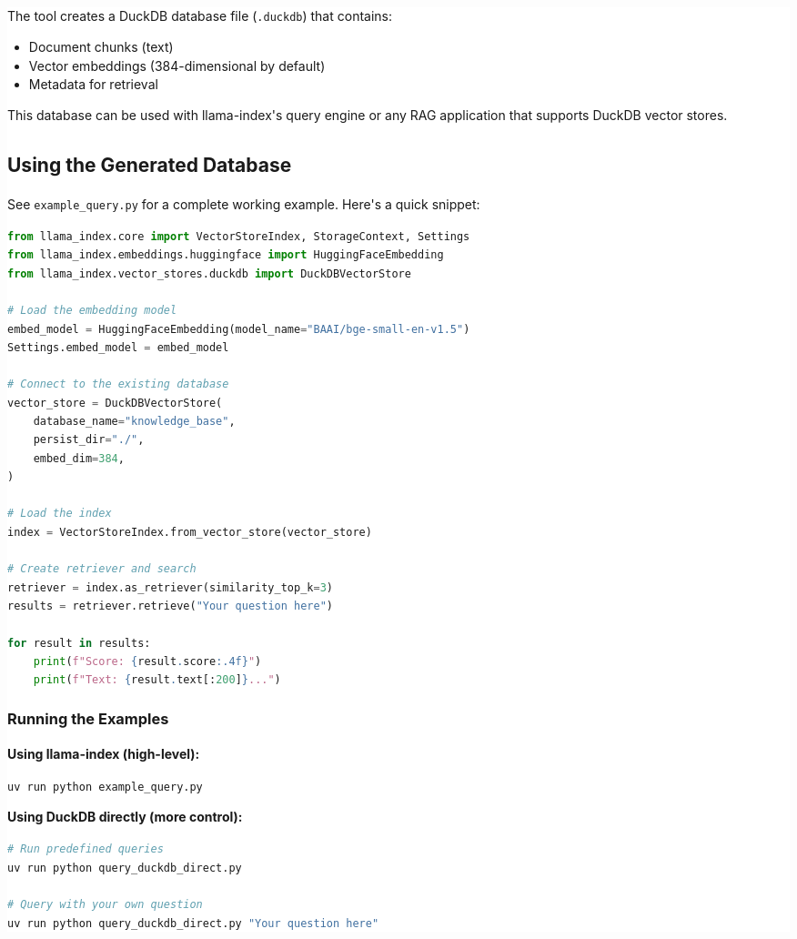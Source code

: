 The tool creates a DuckDB database file (`.duckdb`) that contains:

- Document chunks (text)
- Vector embeddings (384-dimensional by default)
- Metadata for retrieval

This database can be used with llama-index's query engine or any RAG application that supports DuckDB vector stores.

## Using the Generated Database

See `example_query.py` for a complete working example. Here's a quick snippet:

```python
from llama_index.core import VectorStoreIndex, StorageContext, Settings
from llama_index.embeddings.huggingface import HuggingFaceEmbedding
from llama_index.vector_stores.duckdb import DuckDBVectorStore

# Load the embedding model
embed_model = HuggingFaceEmbedding(model_name="BAAI/bge-small-en-v1.5")
Settings.embed_model = embed_model

# Connect to the existing database
vector_store = DuckDBVectorStore(
    database_name="knowledge_base",
    persist_dir="./",
    embed_dim=384,
)

# Load the index
index = VectorStoreIndex.from_vector_store(vector_store)

# Create retriever and search
retriever = index.as_retriever(similarity_top_k=3)
results = retriever.retrieve("Your question here")

for result in results:
    print(f"Score: {result.score:.4f}")
    print(f"Text: {result.text[:200]}...")
```

### Running the Examples

**Using llama-index (high-level):**

```bash
uv run python example_query.py
```

**Using DuckDB directly (more control):**

```bash
# Run predefined queries
uv run python query_duckdb_direct.py

# Query with your own question
uv run python query_duckdb_direct.py "Your question here"
```
